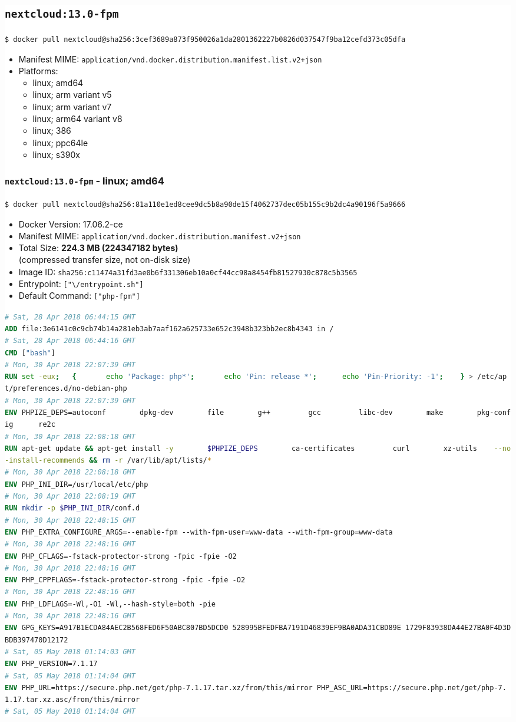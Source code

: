 ## `nextcloud:13.0-fpm`

```console
$ docker pull nextcloud@sha256:3cef3689a873f950026a1da2801362227b0826d037547f9ba12cefd373c05dfa
```

-	Manifest MIME: `application/vnd.docker.distribution.manifest.list.v2+json`
-	Platforms:
	-	linux; amd64
	-	linux; arm variant v5
	-	linux; arm variant v7
	-	linux; arm64 variant v8
	-	linux; 386
	-	linux; ppc64le
	-	linux; s390x

### `nextcloud:13.0-fpm` - linux; amd64

```console
$ docker pull nextcloud@sha256:81a110e1ed8cee9dc5b8a90de15f4062737dec05b155c9b2dc4a90196f5a9666
```

-	Docker Version: 17.06.2-ce
-	Manifest MIME: `application/vnd.docker.distribution.manifest.v2+json`
-	Total Size: **224.3 MB (224347182 bytes)**  
	(compressed transfer size, not on-disk size)
-	Image ID: `sha256:c11474a31fd3ae0b6f331306eb10a0cf44cc98a8454fb81527930c878c5b3565`
-	Entrypoint: `["\/entrypoint.sh"]`
-	Default Command: `["php-fpm"]`

```dockerfile
# Sat, 28 Apr 2018 06:44:15 GMT
ADD file:3e6141c0c9cb74b14a281eb3ab7aaf162a625733e652c3948b323bb2ec8b4343 in / 
# Sat, 28 Apr 2018 06:44:16 GMT
CMD ["bash"]
# Mon, 30 Apr 2018 22:07:39 GMT
RUN set -eux; 	{ 		echo 'Package: php*'; 		echo 'Pin: release *'; 		echo 'Pin-Priority: -1'; 	} > /etc/apt/preferences.d/no-debian-php
# Mon, 30 Apr 2018 22:07:39 GMT
ENV PHPIZE_DEPS=autoconf 		dpkg-dev 		file 		g++ 		gcc 		libc-dev 		make 		pkg-config 		re2c
# Mon, 30 Apr 2018 22:08:18 GMT
RUN apt-get update && apt-get install -y 		$PHPIZE_DEPS 		ca-certificates 		curl 		xz-utils 	--no-install-recommends && rm -r /var/lib/apt/lists/*
# Mon, 30 Apr 2018 22:08:18 GMT
ENV PHP_INI_DIR=/usr/local/etc/php
# Mon, 30 Apr 2018 22:08:19 GMT
RUN mkdir -p $PHP_INI_DIR/conf.d
# Mon, 30 Apr 2018 22:48:15 GMT
ENV PHP_EXTRA_CONFIGURE_ARGS=--enable-fpm --with-fpm-user=www-data --with-fpm-group=www-data
# Mon, 30 Apr 2018 22:48:16 GMT
ENV PHP_CFLAGS=-fstack-protector-strong -fpic -fpie -O2
# Mon, 30 Apr 2018 22:48:16 GMT
ENV PHP_CPPFLAGS=-fstack-protector-strong -fpic -fpie -O2
# Mon, 30 Apr 2018 22:48:16 GMT
ENV PHP_LDFLAGS=-Wl,-O1 -Wl,--hash-style=both -pie
# Mon, 30 Apr 2018 22:48:16 GMT
ENV GPG_KEYS=A917B1ECDA84AEC2B568FED6F50ABC807BD5DCD0 528995BFEDFBA7191D46839EF9BA0ADA31CBD89E 1729F83938DA44E27BA0F4D3DBDB397470D12172
# Sat, 05 May 2018 01:14:03 GMT
ENV PHP_VERSION=7.1.17
# Sat, 05 May 2018 01:14:04 GMT
ENV PHP_URL=https://secure.php.net/get/php-7.1.17.tar.xz/from/this/mirror PHP_ASC_URL=https://secure.php.net/get/php-7.1.17.tar.xz.asc/from/this/mirror
# Sat, 05 May 2018 01:14:04 GMT
```